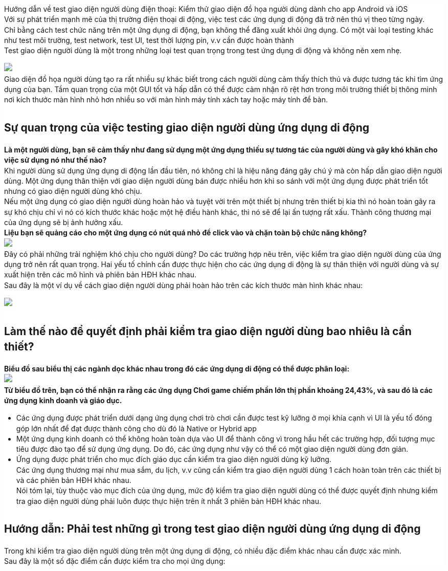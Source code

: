 Hướng dẫn về test giao diện người dùng điện thoại: Kiểm thử giao diện đồ họa người dùng dành cho app Android và iOS<br>
Với sự phát triển mạnh mẽ của thị trường điện thoại di động, việc test các ứng dụng di động đã trở nên thú vị theo từng ngày.<br>
Chỉ bằng cách test chức năng trên một ứng dụng di động, bạn không thể đăng xuất khỏi ứng dụng. Có một vài loại testing khác như test môi trường, test network, test UI, test thời lượng pin, v.v cần được hoàn thành<br>
Test giao diện người dùng là một trong những loại test quan trọng trong test ứng dụng di động và không nên xem nhẹ.<br>

![](https://images.viblo.asia/470c6b24-6ff7-405b-9506-0305c6a01f98.jpg)<br>
Giao diện đồ họa người dùng tạo ra rất nhiều sự khác biết trong cách người dùng cảm thấy thích thú và được tương tác khi tìm ứng dụng của bạn. Tầm quan trọng của một GUI tốt và hấp dẫn có thể được cảm nhận rõ rệt hơn trong môi trường thiết bị thông minh nơi kích thước màn hình nhỏ hơn nhiều so với màn hình máy tính xách tay hoặc máy tính để bàn.<br>
## Sự quan trọng của việc testing giao diện người dùng ứng dụng di động<br>
**Là một người dùng, bạn sẽ cảm thấy như đang sử dụng một ứng dụng thiếu sự tương tác của người dùng và gây khó khăn cho việc sử dụng nó như thế nào?** <br>
Khi người dùng sử dụng ứng dụng di động lần đầu tiên, nó không chỉ là hiệu năng đáng gây chú ý mà còn hấp dẫn giao diện người dùng. Một ứng dụng thân thiện với giao diện người dùng bán được nhiều hơn khi so sánh với một ứng dụng được phát triển tốt nhưng có giao diện người dùng khó chịu.<br>
Nếu một ứng dụng có giao diện người dùng hoàn hảo và tuyệt vời trên một thiết bị nhưng trên thiết bị kia thì nó hoàn toàn gây ra sự khó chịu chỉ vì nó có kích thước khác hoặc một hệ điều hành khác, thì nó sẽ để lại ấn tượng rất xấu. Thành công thương mại của ứng dụng sẽ bị ảnh hưởng xấu.<br>
**Liệu bạn sẽ quảng cáo cho một ứng dụng có nút quá nhỏ để click vào và chặn toàn bộ chức năng không?**<br>
![](https://images.viblo.asia/4c5521f7-d8bc-44b4-8877-763b053c84be.jpg)<br>
Đây có phải những trải nghiệm khó chịu cho người dùng?  Do các trường hợp nêu trên, việc kiểm tra giao diện người dùng của ứng dụng trở nên rất quan trọng. Hai yếu tố chính cần được thực hiện cho các ứng dụng di động là sự thân thiện với người dùng và sự xuất hiện trên các mô hình và phiên bản HĐH khác nhau.<br>
Sau đây là một ví dụ về cách giao diện người dùng phải hoàn hảo trên các kích thước màn hình khác nhau:<br>

![](https://images.viblo.asia/686449fe-6d44-4b2e-bcbf-86f92360270f.jpg)
## Làm thế nào để quyết định phải kiểm tra giao diện người dùng bao nhiêu là cần thiết?<br>
**Biểu đồ sau biểu thị các ngành dọc khác nhau trong đó các ứng dụng di động có thể được phân loại:**<br>
![](https://images.viblo.asia/b9b08ce2-7042-4c87-9828-104bb1b44c82.jpg)<br>
**Từ biểu đồ trên, bạn có thể nhận ra rằng các ứng dụng Chơi game chiếm phần lớn thị phần khoảng 24,43%, và sau đó là các ứng dụng kinh doanh và giáo dục.<br>**
- Các ứng dụng được phát triển dưới dạng ứng dụng chơi trò chơi cần được test kỹ lưỡng ở mọi khía cạnh vì UI là yếu tố đóng góp lớn nhất để đạt được thành công cho dù đó là Native or Hybrid app<br>
- Một ứng dụng kinh doanh có thể không hoàn toàn dựa vào UI để thành công vì trong hầu hết các trường hợp, đối tượng mục tiêu được đào tạo để sử dụng ứng dụng. Do đó, các ứng dụng như vậy có thể có một giao diện người dùng đơn giản.<br>
- Ứng dụng được phát triển cho mục đích giáo dục cần kiểm tra giao diện người dùng kỹ lưỡng.<br>
Các ứng dụng thương mại như mua sắm, du lịch, v.v cũng cần kiểm tra giao diện người dùng 1 cách hoàn toàn trên các thiết bị và các phiên bản HĐH khác nhau.<br>
Nói tóm lại, tùy thuộc vào mục đích của ứng dụng, mức độ kiểm tra giao diện người dùng có thể được quyết định nhưng kiểm tra giao diện người dùng phải luôn được thực hiện trên ít nhất 3 phiên bản HĐH khác nhau.
## Hướng dẫn: Phải test những gì trong test giao diện người dùng ứng dụng di động
Trong khi kiểm tra giao diện người dùng trên một ứng dụng di động, có nhiều đặc điểm khác nhau cần được xác minh.<br>
Sau đây là một số đặc điểm cần được kiểm tra cho mọi ứng dụng:<br>